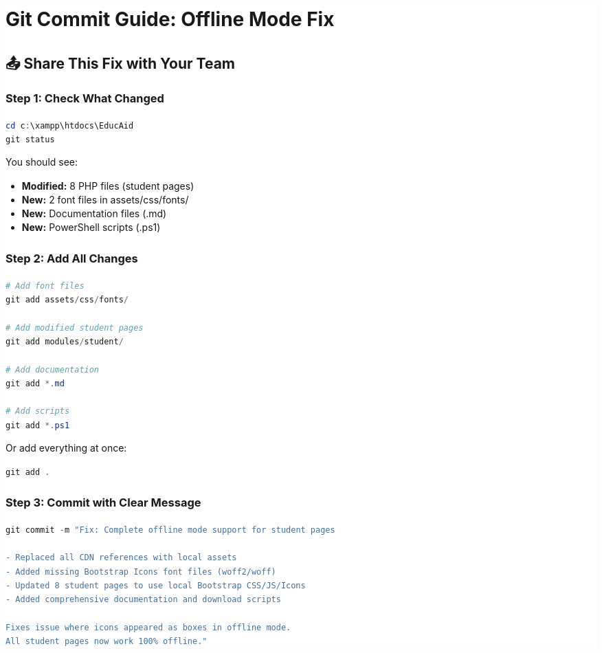 # Git Commit Guide: Offline Mode Fix

## 📤 Share This Fix with Your Team

### Step 1: Check What Changed

```powershell
cd c:\xampp\htdocs\EducAid
git status
```

You should see:
- **Modified:** 8 PHP files (student pages)
- **New:** 2 font files in assets/css/fonts/
- **New:** Documentation files (.md)
- **New:** PowerShell scripts (.ps1)

### Step 2: Add All Changes

```powershell
# Add font files
git add assets/css/fonts/

# Add modified student pages
git add modules/student/

# Add documentation
git add *.md

# Add scripts
git add *.ps1
```

Or add everything at once:
```powershell
git add .
```

### Step 3: Commit with Clear Message

```powershell
git commit -m "Fix: Complete offline mode support for student pages

- Replaced all CDN references with local assets
- Added missing Bootstrap Icons font files (woff2/woff)
- Updated 8 student pages to use local Bootstrap CSS/JS/Icons
- Added comprehensive documentation and download scripts

Fixes issue where icons appeared as boxes in offline mode.
All student pages now work 100% offline."
```
